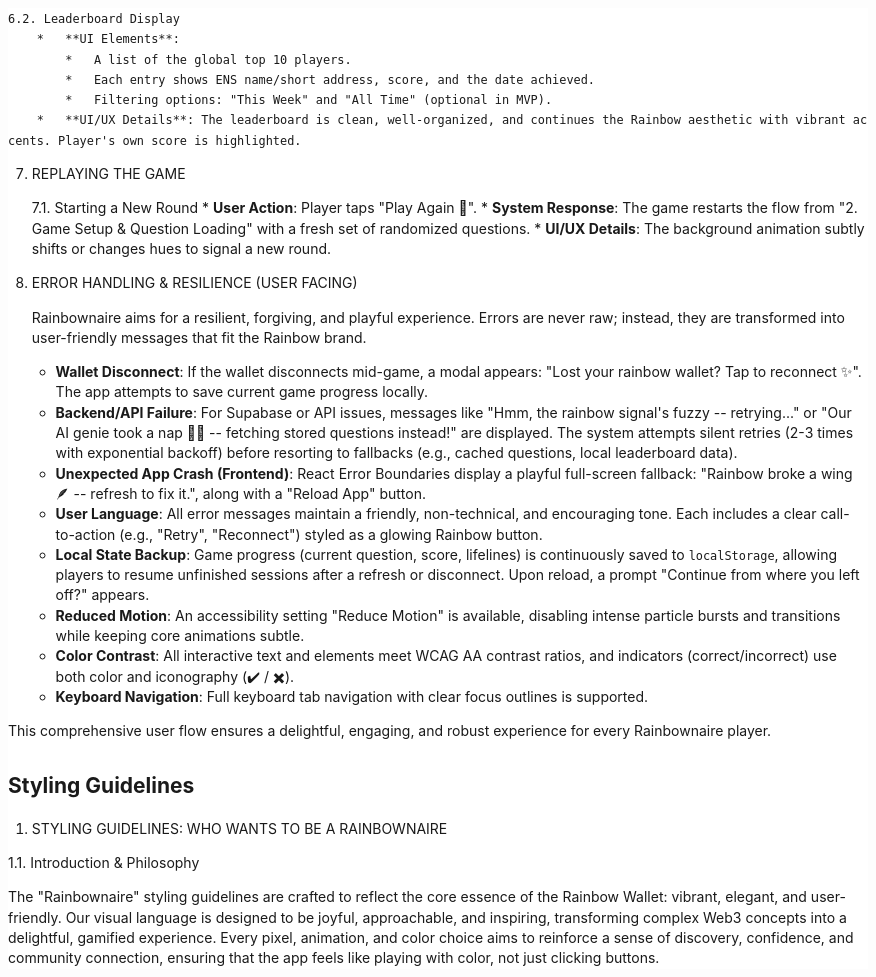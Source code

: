     6.2. Leaderboard Display
        *   **UI Elements**:
            *   A list of the global top 10 players.
            *   Each entry shows ENS name/short address, score, and the date achieved.
            *   Filtering options: "This Week" and "All Time" (optional in MVP).
        *   **UI/UX Details**: The leaderboard is clean, well-organized, and continues the Rainbow aesthetic with vibrant accents. Player's own score is highlighted.

7.  REPLAYING THE GAME

    7.1. Starting a New Round
        *   **User Action**: Player taps "Play Again 🔁".
        *   **System Response**: The game restarts the flow from "2. Game Setup & Question Loading" with a fresh set of randomized questions.
        *   **UI/UX Details**: The background animation subtly shifts or changes hues to signal a new round.

8.  ERROR HANDLING & RESILIENCE (USER FACING)

    Rainbownaire aims for a resilient, forgiving, and playful experience. Errors are never raw; instead, they are transformed into user-friendly messages that fit the Rainbow brand.

    *   **Wallet Disconnect**: If the wallet disconnects mid-game, a modal appears: "Lost your rainbow wallet? Tap to reconnect ✨". The app attempts to save current game progress locally.
    *   **Backend/API Failure**: For Supabase or API issues, messages like "Hmm, the rainbow signal's fuzzy -- retrying..." or "Our AI genie took a nap 🤖💤 -- fetching stored questions instead!" are displayed. The system attempts silent retries (2-3 times with exponential backoff) before resorting to fallbacks (e.g., cached questions, local leaderboard data).
    *   **Unexpected App Crash (Frontend)**: React Error Boundaries display a playful full-screen fallback: "Rainbow broke a wing 🪶 -- refresh to fix it.", along with a "Reload App" button.
    *   **User Language**: All error messages maintain a friendly, non-technical, and encouraging tone. Each includes a clear call-to-action (e.g., "Retry", "Reconnect") styled as a glowing Rainbow button.
    *   **Local State Backup**: Game progress (current question, score, lifelines) is continuously saved to `localStorage`, allowing players to resume unfinished sessions after a refresh or disconnect. Upon reload, a prompt "Continue from where you left off?" appears.
    *   **Reduced Motion**: An accessibility setting "Reduce Motion" is available, disabling intense particle bursts and transitions while keeping core animations subtle.
    *   **Color Contrast**: All interactive text and elements meet WCAG AA contrast ratios, and indicators (correct/incorrect) use both color and iconography (✔️ / ✖️).
    *   **Keyboard Navigation**: Full keyboard tab navigation with clear focus outlines is supported.

This comprehensive user flow ensures a delightful, engaging, and robust experience for every Rainbownaire player.

## Styling Guidelines
1. STYLING GUIDELINES: WHO WANTS TO BE A RAINBOWNAIRE

1.1. Introduction & Philosophy

The "Rainbownaire" styling guidelines are crafted to reflect the core essence of the Rainbow Wallet: vibrant, elegant, and user-friendly. Our visual language is designed to be joyful, approachable, and inspiring, transforming complex Web3 concepts into a delightful, gamified experience. Every pixel, animation, and color choice aims to reinforce a sense of discovery, confidence, and community connection, ensuring that the app feels like playing with color, not just clicking buttons.
